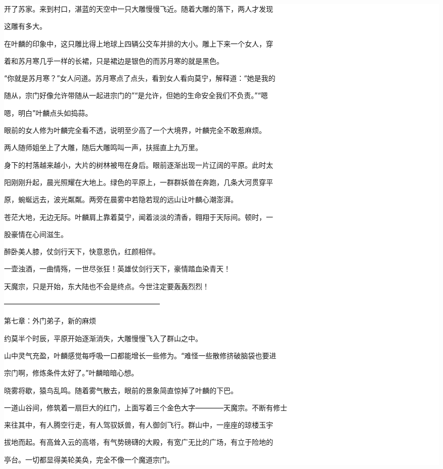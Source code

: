 开了苏家。来到村口，湛蓝的天空中一只大雕慢慢飞近。随着大雕的落下，两人才发现

这雕有多大。



在叶麟的印象中，这只雕比得上地球上四辆公交车并排的大小。雕上下来一个女人，穿

着和苏月寒几乎一样的长裙，只是裙边是银色的而苏月寒的就是黑色。

“你就是苏月寒？”女人问道。苏月寒点了点头，看到女人看向莫宁，解释道：“她是我的

随从，宗门好像允许带随从一起进宗门的”“是允许，但她的生命安全我们不负责。”“嗯

嗯，明白”叶麟点头如捣蒜。



眼前的女人修为叶麟完全看不透，说明至少高了一个大境界，叶麟完全不敢惹麻烦。

两人随师姐坐上了大雕，随后大雕鸣叫一声，扶摇直上九万里。

身下的村落越来越小，大片的树林被甩在身后。眼前逐渐出现一片辽阔的平原。此时太

阳刚刚升起，晨光照耀在大地上。绿色的平原上，一群群妖兽在奔跑，几条大河贯穿平

原，蜿蜒远去，波光粼粼。两旁在晨雾中若隐若现的远山让叶麟心潮澎湃。

苍茫大地，无边无际。叶麟肩上靠着莫宁，闻着淡淡的清香，翱翔于天际间。顿时，一

股豪情在心间滋生。



醉卧美人膝，仗剑行天下，快意恩仇，红颜相伴。



一壶浊酒，一曲情殇，一世尽张狂！英雄仗剑行天下，豪情踏血染青天！



天魔宗，只是开始，东大陆也不会是终点。今世注定要轰轰烈烈！

——————————————————————

第七章：外门弟子，新的麻烦

约莫半个时辰，平原开始逐渐消失，大雕慢慢飞入了群山之中。



山中灵气充盈，叶麟感觉每呼吸一口都能增长一些修为。“难怪一些散修挤破脑袋也要进

宗门啊，修炼条件太好了。”叶麟暗暗心想。



晓雾将歇，猿鸟乱鸣。随着雾气散去，眼前的景象简直惊掉了叶麟的下巴。

一道山谷间，修筑着一扇巨大的红门，上面写着三个金色大字————天魔宗。不断有修士

来往其中，有人腾空行走，有人驾驭妖兽，有人御剑飞行。群山中，一座座的琼楼玉宇

拔地而起。有高耸入云的高塔，有气势磅礴的大殿，有宽广无比的广场，有立于险地的

亭台。一切都显得美轮美奂，完全不像一个魔道宗门。


